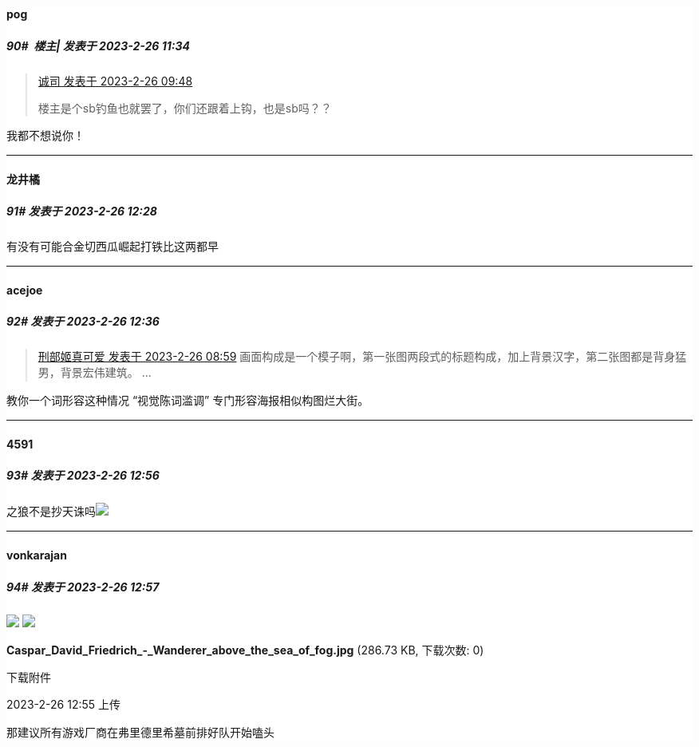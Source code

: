 ####  pog  
##### 90#         楼主| 发表于 2023-2-26 11:34

<blockquote><a href="httphttps://bbs.saraba1st.com/2b/forum.php?mod=redirect&amp;goto=findpost&amp;pid=59890132&amp;ptid=2121370" target="_blank">诚司 发表于 2023-2-26 09:48</a>

楼主是个sb钓鱼也就罢了，你们还跟着上钩，也是sb吗？？</blockquote>
我都不想说你！


*****

####  龙井橘  
##### 91#       发表于 2023-2-26 12:28

有没有可能合金切西瓜崛起打铁比这两都早


*****

####  acejoe  
##### 92#       发表于 2023-2-26 12:36

<blockquote><a href="httphttps://bbs.saraba1st.com/2b/forum.php?mod=redirect&amp;goto=findpost&amp;pid=59889843&amp;ptid=2121370" target="_blank">刑部姬真可爱 发表于 2023-2-26 08:59</a>
画面构成是一个模子啊，第一张图两段式的标题构成，加上背景汉字，第二张图都是背身猛男，背景宏伟建筑。 ...</blockquote>
教你一个词形容这种情况
“视觉陈词滥调”
专门形容海报相似构图烂大街。


*****

####  4591  
##### 93#       发表于 2023-2-26 12:56

之狼不是抄天诛吗<img src="https://static.saraba1st.com/image/smiley/face2017/048.png" referrerpolicy="no-referrer">

*****

####  vonkarajan  
##### 94#       发表于 2023-2-26 12:57

<img src="https://static.saraba1st.com/image/smiley/face2017/037.png" referrerpolicy="no-referrer">

<img src="https://img.saraba1st.com/forum/202302/26/125551ln6jy06yoqaulvaa.jpg" referrerpolicy="no-referrer">

<strong>Caspar_David_Friedrich_-_Wanderer_above_the_sea_of_fog.jpg</strong> (286.73 KB, 下载次数: 0)

下载附件

2023-2-26 12:55 上传

那建议所有游戏厂商在弗里德里希墓前排好队开始嗑头
